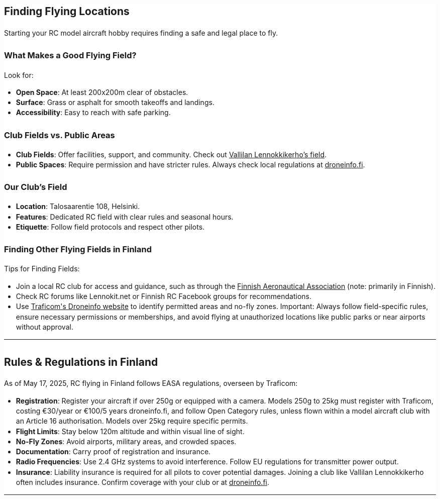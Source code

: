 
## Finding Flying Locations

Starting your RC model aircraft hobby requires finding a safe and legal place to fly.

### What Makes a Good Flying Field?

Look for:
- **Open Space**: At least 200x200m clear of obstacles.
- **Surface**: Grass or asphalt for smooth takeoffs and landings.
- **Accessibility**: Easy to reach with safe parking.

### Club Fields vs. Public Areas


- **Club Fields**: Offer facilities, support, and community. Check out [Vallilan Lennokkikerho’s field](/en/rc-airfield/).
- **Public Spaces**: Require permission and have stricter rules. Always check local regulations at [droneinfo.fi](https://droneinfo.fi/en).
### Our Club’s Field

- **Location**: Talosaarentie 108, Helsinki.
- **Features**: Dedicated RC field with clear rules and seasonal hours.
- **Etiquette**: Follow field protocols and respect other pilots.

### Finding Other Flying Fields in Finland

Tips for Finding Fields:
- Join a local RC club for access and guidance, such as through the [Finnish Aeronautical Association](https://ilmailuliitto.fi) (note: primarily in Finnish).
- Check RC forums like Lennokit.net or Finnish RC Facebook groups for recommendations.
- Use [Traficom's Droneinfo website](https://droneinfo.fi) to identify permitted areas and no-fly zones.
Important: Always follow field-specific rules, ensure necessary permissions or memberships, and avoid flying at unauthorized locations like public parks or near airports without approval.

---

## Rules & Regulations in Finland

As of May 17, 2025, RC flying in Finland follows EASA regulations, overseen by Traficom:

- **Registration**: Register your aircraft if over 250g or equipped with a camera. Models 250g to 25kg must register with Traficom, costing €30/year or €100/5 years droneinfo.fi, and follow Open Category rules, unless flown within a model aircraft club with an Article 16 authorisation. Models over 25kg require specific permits.
- **Flight Limits**: Stay below 120m altitude and within visual line of sight.
- **No-Fly Zones**: Avoid airports, military areas, and crowded spaces.
- **Documentation**: Carry proof of registration and insurance.
- **Radio Frequencies**: Use 2.4 GHz systems to avoid interference. Follow EU regulations for transmitter power output.
- **Insurance**: Liability insurance is required for all pilots to cover potential damages. Joining a club like Vallilan Lennokkikerho often includes insurance. Confirm coverage with your club or at [droneinfo.fi](https://droneinfo.fi/en).

---